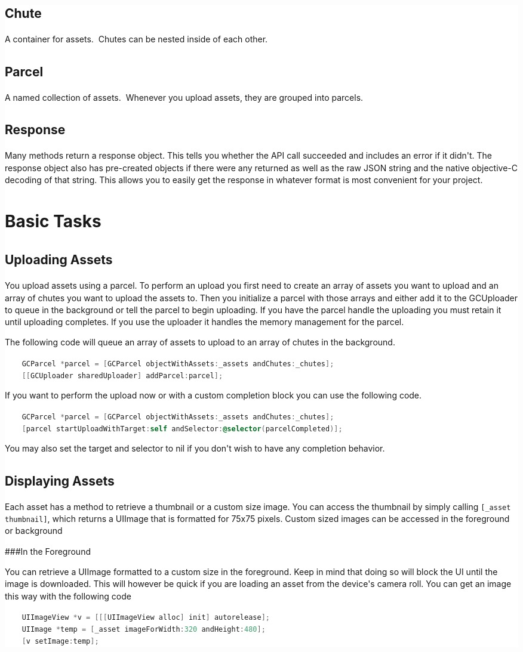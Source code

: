 ## Chute
A container for assets.  Chutes can be nested inside of each other.

## Parcel
A named collection of assets.  Whenever you upload assets, they are grouped into parcels.

## Response
Many methods return a response object.  This tells you whether the API call succeeded and includes an error if it didn't.  The response object also has pre-created objects if there were any returned as well as the raw JSON string and the native objective-C decoding of that string.  This allows you to easily get the response in whatever format is most convenient for your project.


Basic Tasks
=========

## Uploading Assets
You upload assets using a parcel.  To perform an upload you first need to create an array of assets you want to upload and an array of chutes you want to upload the assets to.  Then you initialize a parcel with those arrays and either add it to the GCUploader to queue in the background or tell the parcel to begin uploading.  If you have the parcel handle the uploading you must retain it until uploading completes.  If you use the uploader it handles the memory management for the parcel.

The following code will queue an array of assets to upload to an array of chutes in the background.

``` Objective-C
    GCParcel *parcel = [GCParcel objectWithAssets:_assets andChutes:_chutes];
    [[GCUploader sharedUploader] addParcel:parcel];
```

If you want to perform the upload now or with a custom completion block you can use the following code.

``` Objective-C
    GCParcel *parcel = [GCParcel objectWithAssets:_assets andChutes:_chutes];
    [parcel startUploadWithTarget:self andSelector:@selector(parcelCompleted)];
```

You may also set the target and selector to nil if you don't wish to have any completion behavior.

## Displaying Assets

Each asset has a method to retrieve a thumbnail or a custom size image.  You can access the thumbnail by simply calling `[_asset thumbnail]`, which returns a UIImage that is formatted for 75x75 pixels.  Custom sized images can be accessed in the foreground or background

###In the Foreground

You can retrieve a UIImage formatted to a custom size in the foreground.  Keep in mind that doing so will block the UI until the image is downloaded.  This will however be quick if you are loading an asset from the device's camera roll.  You can get an image this way with the following code

``` Objective-C
    UIImageView *v = [[[UIImageView alloc] init] autorelease];
    UIImage *temp = [_asset imageForWidth:320 andHeight:480];
    [v setImage:temp];
```
